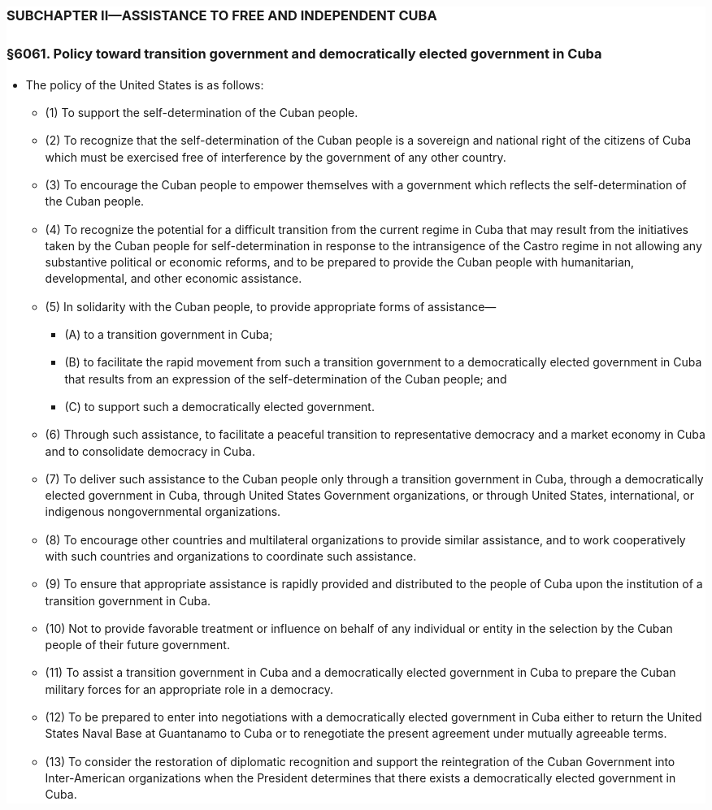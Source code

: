 ### SUBCHAPTER II—ASSISTANCE TO FREE AND INDEPENDENT CUBA

### §6061. Policy toward transition government and democratically elected government in Cuba
* The policy of the United States is as follows:

  * (1) To support the self-determination of the Cuban people.

  * (2) To recognize that the self-determination of the Cuban people is a sovereign and national right of the citizens of Cuba which must be exercised free of interference by the government of any other country.

  * (3) To encourage the Cuban people to empower themselves with a government which reflects the self-determination of the Cuban people.

  * (4) To recognize the potential for a difficult transition from the current regime in Cuba that may result from the initiatives taken by the Cuban people for self-determination in response to the intransigence of the Castro regime in not allowing any substantive political or economic reforms, and to be prepared to provide the Cuban people with humanitarian, developmental, and other economic assistance.

  * (5) In solidarity with the Cuban people, to provide appropriate forms of assistance—

    * (A) to a transition government in Cuba;

    * (B) to facilitate the rapid movement from such a transition government to a democratically elected government in Cuba that results from an expression of the self-determination of the Cuban people; and

    * (C) to support such a democratically elected government.


  * (6) Through such assistance, to facilitate a peaceful transition to representative democracy and a market economy in Cuba and to consolidate democracy in Cuba.

  * (7) To deliver such assistance to the Cuban people only through a transition government in Cuba, through a democratically elected government in Cuba, through United States Government organizations, or through United States, international, or indigenous nongovernmental organizations.

  * (8) To encourage other countries and multilateral organizations to provide similar assistance, and to work cooperatively with such countries and organizations to coordinate such assistance.

  * (9) To ensure that appropriate assistance is rapidly provided and distributed to the people of Cuba upon the institution of a transition government in Cuba.

  * (10) Not to provide favorable treatment or influence on behalf of any individual or entity in the selection by the Cuban people of their future government.

  * (11) To assist a transition government in Cuba and a democratically elected government in Cuba to prepare the Cuban military forces for an appropriate role in a democracy.

  * (12) To be prepared to enter into negotiations with a democratically elected government in Cuba either to return the United States Naval Base at Guantanamo to Cuba or to renegotiate the present agreement under mutually agreeable terms.

  * (13) To consider the restoration of diplomatic recognition and support the reintegration of the Cuban Government into Inter-American organizations when the President determines that there exists a democratically elected government in Cuba.
